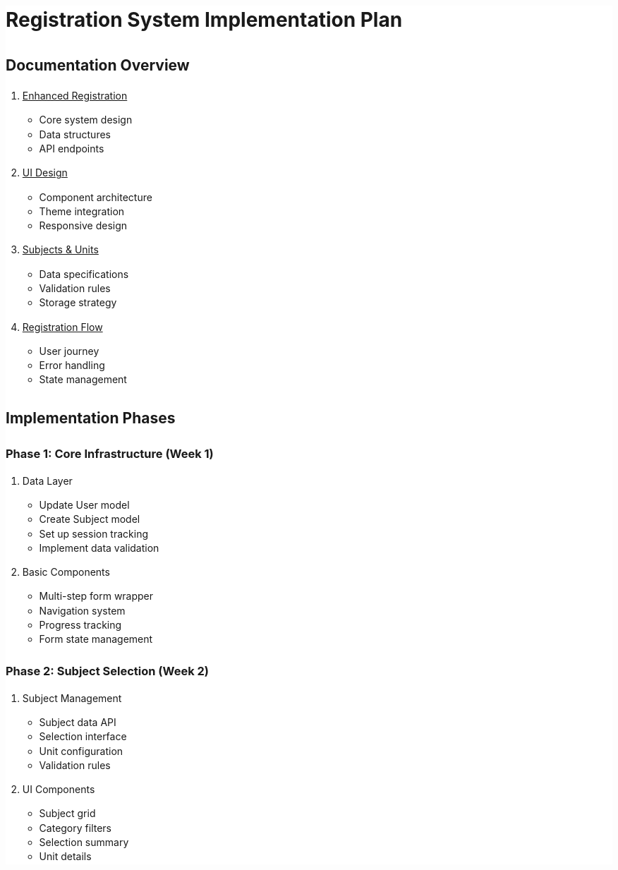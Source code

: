 # Registration System Implementation Plan

## Documentation Overview

1. [Enhanced Registration](./enhanced-registration.md)

   - Core system design
   - Data structures
   - API endpoints

2. [UI Design](./registration-ui-design.md)

   - Component architecture
   - Theme integration
   - Responsive design

3. [Subjects & Units](./subjects-and-units.md)

   - Data specifications
   - Validation rules
   - Storage strategy

4. [Registration Flow](./registration-flow.md)
   - User journey
   - Error handling
   - State management

## Implementation Phases

### Phase 1: Core Infrastructure (Week 1)

1. Data Layer

   - Update User model
   - Create Subject model
   - Set up session tracking
   - Implement data validation

2. Basic Components
   - Multi-step form wrapper
   - Navigation system
   - Progress tracking
   - Form state management

### Phase 2: Subject Selection (Week 2)

1. Subject Management

   - Subject data API
   - Selection interface
   - Unit configuration
   - Validation rules

2. UI Components
   - Subject grid
   - Category filters
   - Selection summary
   - Unit details
